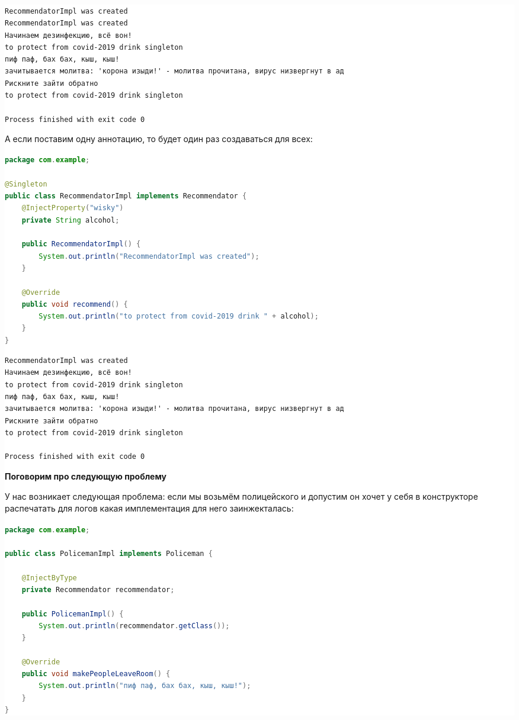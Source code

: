 ```txt
RecommendatorImpl was created
RecommendatorImpl was created
Начинаем дезинфекцию, всё вон!
to protect from covid-2019 drink singleton
пиф паф, бах бах, кыш, кыш!
зачитывается молитва: 'корона изыди!' - молитва прочитана, вирус низвергнут в ад
Рискните зайти обратно
to protect from covid-2019 drink singleton

Process finished with exit code 0
```

А если поставим одну аннотацию, то будет один раз создаваться для всех:

```java
package com.example;  
  
@Singleton  
public class RecommendatorImpl implements Recommendator {  
    @InjectProperty("wisky")  
    private String alcohol;  
  
    public RecommendatorImpl() {  
        System.out.println("RecommendatorImpl was created");  
    }  
  
    @Override  
    public void recommend() {  
        System.out.println("to protect from covid-2019 drink " + alcohol);  
    }  
}
```

```txt
RecommendatorImpl was created
Начинаем дезинфекцию, всё вон!
to protect from covid-2019 drink singleton
пиф паф, бах бах, кыш, кыш!
зачитывается молитва: 'корона изыди!' - молитва прочитана, вирус низвергнут в ад
Рискните зайти обратно
to protect from covid-2019 drink singleton

Process finished with exit code 0
```

**Поговорим про следующую проблему**

У нас возникает следующая проблема: если мы возьмём полицейского и допустим он хочет у себя в конструкторе распечатать для логов какая имплементация для него заинжекталась:

```java
package com.example;  
  
public class PolicemanImpl implements Policeman {  
  
    @InjectByType  
    private Recommendator recommendator;  
      
    public PolicemanImpl() {  
        System.out.println(recommendator.getClass());  
    }  
  
    @Override  
    public void makePeopleLeaveRoom() {  
        System.out.println("пиф паф, бах бах, кыш, кыш!");  
    }  
}
```